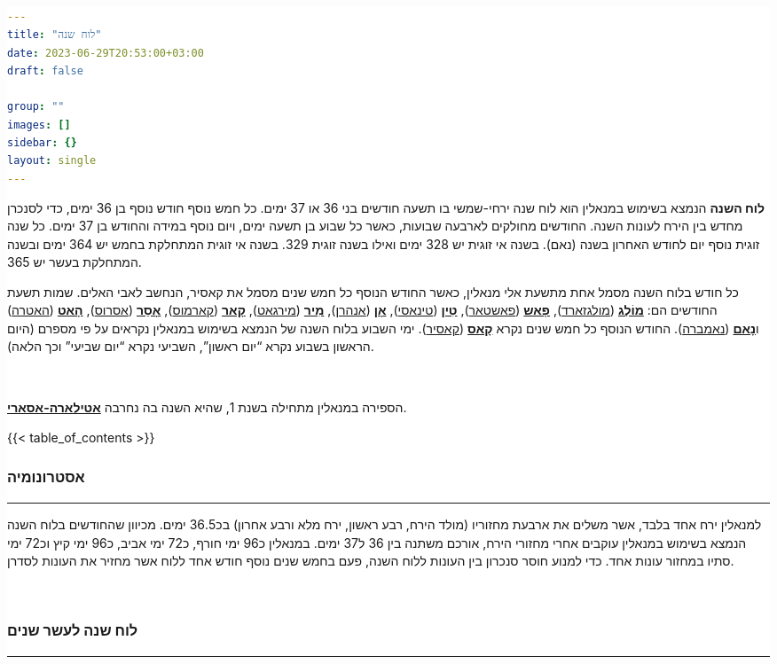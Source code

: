 ```yaml
---
title: "לוח שנה"
date: 2023-06-29T20:53:00+03:00
draft: false

group: ""
images: []
sidebar: {}
layout: single
---
```


**לוח השנה** הנמצא בשימוש במנאלין הוא לוח שנה ירחי-שמשי בו תשעה חודשים בני 36 או 37 ימים. כל חמש נוסף חודש נוסף בן 36 ימים, כדי לסנכרן מחדש בין הירח לעונות השנה. החודשים מחולקים לארבעה שבועות, כאשר כל שבוע בן תשעה ימים, ויום נוסף במידה והחודש בן 37 ימים. כל שנה זוגית נוסף יום לחודש האחרון בשנה (נאם). בשנה אי זוגית יש 328 ימים ואילו בשנה זוגית 329. בשנה אי זוגית המתחלקת בחמש יש 364 ימים ובשנה המתחלקת בעשר יש 365.

כל חודש בלוח השנה מסמל אחת מתשעת אלי מנאלין, כאשר החודש הנוסף כל חמש שנים מסמל את קאסיר, הנחשב לאבי האלים. שמות תשעת החודשים הם: [**מוֹלְג**](../../history/calender/molg) ([מולגזארד](../../deities/molgazard)),
[**פָאש**](../../history/calender/phash) ([פאשטאר](../../deities/phashtar)),
[**טִין**](../../history/calender/tin) ([טינאסי](../../deities/tinasi)),
[**אָן**](../../history/calender/ann) ([אנהרן](../../deities/anhern)),
[**מִיר**](../../history/calender/mir) ([מירגאט](../../deities/mirgat)),
[**קָאר**](../../history/calender/kar) ([קארמוס](../../deities/karmos)),
[**אָסֵר**](../../history/calender/aser) ([אסרוס](../../deities/aserus)),
[**הָאט**](../../history/calender/hatt) ([האטרה](../../deities/hatera)) ו[**נָאם**](../../history/calender/nam) ([נאמברה](../../deities/nambre)). החודש הנוסף כל חמש שנים נקרא [**קָאס**](../../history/calender/kas) ([קאסיר](../../deities/kasir)). ימי השבוע בלוח השנה של הנמצא בשימוש במנאלין נקראים על פי מספרם (היום הראשון בשבוע נקרא “יום ראשון”, השביעי נקרא “יום שביעי” וכך הלאה).

&nbsp;

הספירה במנאלין מתחילה בשנת 1, שהיא השנה בה נחרבה [**אטילארה-אסארי**](../../settlements/itilara-asari).



{{< table_of_contents >}}

### אסטרונומיה

---

למנאלין ירח אחד בלבד, אשר משלים את ארבעת מחזוריו (מולד הירח, רבע ראשון, ירח מלא ורבע אחרון) בכ36.5 ימים. מכיוון שהחודשים בלוח השנה הנמצא בשימוש במנאלין עוקבים אחרי מחזורי הירח, אורכם משתנה בין 36 ל37 ימים. במנאלין כ96 ימי חורף, כ72 ימי אביב, כ96 ימי קיץ וכ72 ימי סתיו במחזור עונות אחד. כדי למנוע חוסר סנכרון בין העונות ללוח השנה, פעם בחמש שנים נוסף חודש אחד ללוח אשר מחזיר את העונות לסדרן.

&nbsp;

### לוח שנה לעשר שנים

---